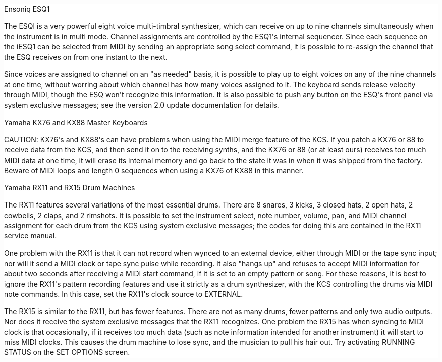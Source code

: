 Ensoniq  ESQ1  

The  ESQl  is  a very powerful eight voice multi-timbral synthesizer, which
can receive on up to nine channels simultaneously when the instrument is in
multi  mode.   Channel  assignments  are  controlled by the ESQ1's internal
sequencer.   Since  each sequence on the iESQ1 can be selected from MIDI by
sending an appropriate song select command, it is possible to re-assign the
channel that the ESQ receives on from one instant to the next.

Since  voices  are  assigned  to  channel  on  an  "as needed" basis, it is
possible  to  play  up  to  eight voices on any of the nine channels at one
time,  without  worring about which channel has how many voices assigned to
it.  The keyboard sends release velocity through MIDI, though the ESQ won't
recognize  this information.  It is also possible to push any button on the
ESQ's front panel via system exclusive messages; see the version 2.0 update
documentation for details.

Yamaha KX76 and KX88 Master Keyboards

CAUTION:   KX76's  and  KX88's  can have problems when using the MIDI merge
feature  of  the  KCS.   If you patch a KX76 or 88 to receive data from the
KCS, and then send it on to the receiving synths, and the KX76 or 88 (or at
least  ours)  receives  too  much  MIDI data at one time, it will erase its
internal memory and go back to the state it was in when it was shipped from
the factory.  Beware of MIDI loops and length 0 sequences when using a KX76
of KX88 in this manner.

Yamaha RX11 and RX15 Drum Machines

The  RX11  features  several variations of the most essential drums.  There
are 8 snares, 3 kicks, 3 closed hats, 2 open hats, 2 cowbells, 2 claps, and
2  rimshots.   It  is  possible  to set the instrument select, note number,
volume,  pan,  and MIDI channel assignment for each drum from the KCS using
system  exclusive  messages;  the codes for doing this are contained in the
RX11 service manual.

One  problem  with  the  RX11  is  that it can not record when wynced to an
external  device,  either  through MIDI or the tape sync input; nor will it
send  a  MIDI clock or tape sync pulse while recording.  It also "hangs up"
and  refuses  to  accept  MIDI  information  for  about  two  seconds after
receiving  a  MIDI start command, if it is set to an empty pattern or song.
For  these  reasons,  it  is  best  to  ignore the RX11's pattern recording
features  and  use  it  strictly  as  a  drum  synthesizer,  with  the  KCS
controlling the drums via MIDI note commands.  In this case, set the RX11's
clock source to EXTERNAL.

The  RX15 is similar to the RX11, but has fewer features.  There are not as
many drums, fewer patterns and only two audio outputs.  Nor does it receive
the  system  exclusive  messages that the RX11 recognizes.  One problem the
RX15  has  when  syncing to MIDI clock is that occasionally, if it receives
too much data (such as note information intended for another instrument) it
will start to miss MIDI clocks.  This causes the drum machine to lose sync,
and  the  musician  to pull his hair out.  Try activating RUNNING STATUS on
the SET OPTIONS screen.
